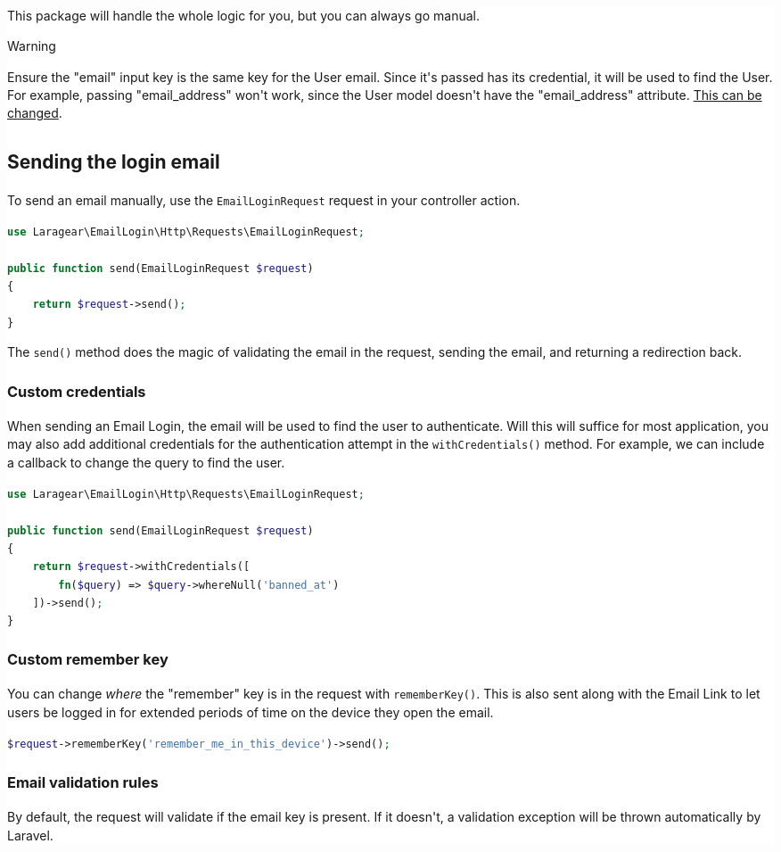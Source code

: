 This package will handle the whole logic for you, but you can always go manual.

> [!WARNING]
> 
> Ensure the "email" input key is the same key for the User email. Since it's passed has its credential, it will be used to find the User. For example, passing "email_address" won't work, since the User model doesn't have the "email_address" attribute. [This can be changed](#guard).

## Sending the login email

To send an email manually, use the `EmailLoginRequest` request in your controller action.

```php
use Laragear\EmailLogin\Http\Requests\EmailLoginRequest;

public function send(EmailLoginRequest $request)
{
    return $request->send();
}
```

The `send()` method does the magic of validating the email in the request, sending the email, and returning a redirection back.

### Custom credentials

When sending an Email Login, the email will be used to find the user to authenticate. Will this will suffice for most application, you may also add additional credentials for the authentication attempt in the `withCredentials()` method. For example, we can include a callback to change the query to find the user.

```php
use Laragear\EmailLogin\Http\Requests\EmailLoginRequest;

public function send(EmailLoginRequest $request)
{
    return $request->withCredentials([
        fn($query) => $query->whereNull('banned_at')
    ])->send();
}
```

### Custom remember key

You can change _where_ the "remember" key is in the request with `rememberKey()`. This is also sent along with the Email Link to let users be logged in for extended periods of time on the device they open the email.

```php
$request->rememberKey('remember_me_in_this_device')->send();
```

### Email validation rules

By default, the request will validate if the email key is present. If it doesn't, a validation exception will be thrown automatically by Laravel.
